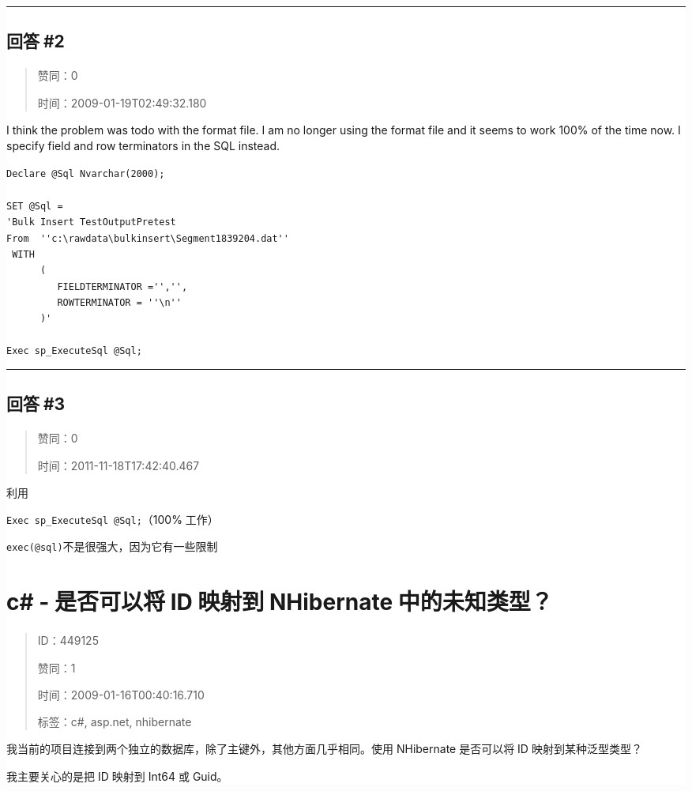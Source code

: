 * * *

## 回答 #2

> 赞同：0
> 
> 时间：2009-01-19T02:49:32.180

I think the problem was todo with the format file. I am no longer using the format file and it seems to work 100% of the time now. I specify field and row terminators in the SQL instead.

```
Declare @Sql Nvarchar(2000); 

SET @Sql = 
'Bulk Insert TestOutputPretest
From  ''c:\rawdata\bulkinsert\Segment1839204.dat''
 WITH 
      (
         FIELDTERMINATOR ='','',
         ROWTERMINATOR = ''\n''
      )'

Exec sp_ExecuteSql @Sql; 
```

* * *

## 回答 #3

> 赞同：0
> 
> 时间：2011-11-18T17:42:40.467

利用

`Exec sp_ExecuteSql @Sql;`（100% 工作）

`exec(@sql)`不是很强大，因为它有一些限制

# c# - 是否可以将 ID 映射到 NHibernate 中的未知类型？

> ID：449125
> 
> 赞同：1
> 
> 时间：2009-01-16T00:40:16.710
> 
> 标签：c#, asp.net, nhibernate

我当前的项目连接到两个独立的数据库，除了主键外，其他方面几乎相同。使用 NHibernate 是否可以将 ID 映射到某种泛型类型？

我主要关心的是把 ID 映射到 Int64 或 Guid。
